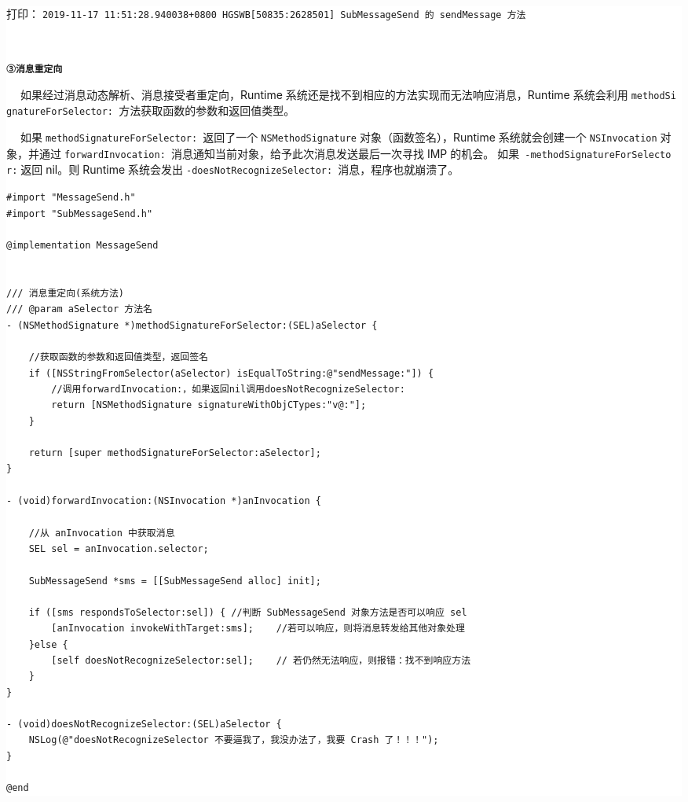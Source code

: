 打印：
`2019-11-17 11:51:28.940038+0800 HGSWB[50835:2628501] SubMessageSend 的 sendMessage 方法
`


<br/>

**`③消息重定向`**

&emsp;  如果经过消息动态解析、消息接受者重定向，Runtime 系统还是找不到相应的方法实现而无法响应消息，Runtime 系统会利用 `methodSignatureForSelector: `方法获取函数的参数和返回值类型。

&emsp;  如果 `methodSignatureForSelector: `返回了一个 `NSMethodSignature` 对象（函数签名），Runtime 系统就会创建一个 `NSInvocation` 对象，并通过 `forwardInvocation: `消息通知当前对象，给予此次消息发送最后一次寻找 IMP 的机会。
如果` -methodSignatureForSelector:` 返回 nil。则 Runtime 系统会发出 `-doesNotRecognizeSelector: `消息，程序也就崩溃了。

```
#import "MessageSend.h"
#import "SubMessageSend.h"

@implementation MessageSend


/// 消息重定向(系统方法)
/// @param aSelector 方法名
- (NSMethodSignature *)methodSignatureForSelector:(SEL)aSelector {
    
    //获取函数的参数和返回值类型，返回签名
    if ([NSStringFromSelector(aSelector) isEqualToString:@"sendMessage:"]) {
        //调用forwardInvocation:，如果返回nil调用doesNotRecognizeSelector:
        return [NSMethodSignature signatureWithObjCTypes:"v@:"];
    }
    
    return [super methodSignatureForSelector:aSelector];
}

- (void)forwardInvocation:(NSInvocation *)anInvocation {
    
    //从 anInvocation 中获取消息
    SEL sel = anInvocation.selector;
    
    SubMessageSend *sms = [[SubMessageSend alloc] init];
    
    if ([sms respondsToSelector:sel]) { //判断 SubMessageSend 对象方法是否可以响应 sel
        [anInvocation invokeWithTarget:sms];    //若可以响应，则将消息转发给其他对象处理
    }else {
        [self doesNotRecognizeSelector:sel];    // 若仍然无法响应，则报错：找不到响应方法
    }
}

- (void)doesNotRecognizeSelector:(SEL)aSelector {
    NSLog(@"doesNotRecognizeSelector 不要逼我了，我没办法了，我要 Crash 了！！！");
}

@end
```
